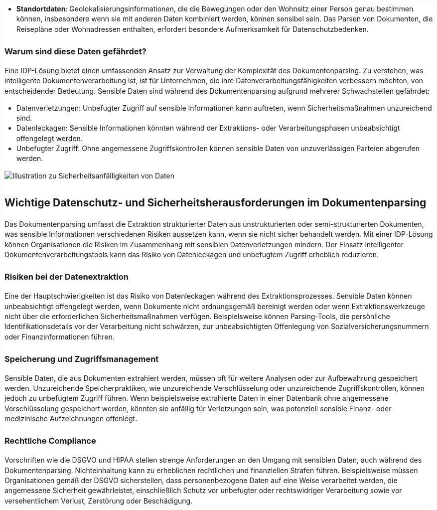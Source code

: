 - **Standortdaten**: Geolokalisierungsinformationen, die die Bewegungen oder den Wohnsitz einer Person genau bestimmen können, insbesondere wenn sie mit anderen Daten kombiniert werden, können sensibel sein. Das Parsen von Dokumenten, die Reisepläne oder Wohnadressen enthalten, erfordert besondere Aufmerksamkeit für Datenschutzbedenken.

### Warum sind diese Daten gefährdet?

Eine [IDP-Lösung](https://www.cambioml.com) bietet einen umfassenden Ansatz zur Verwaltung der Komplexität des Dokumentenparsing. Zu verstehen, was intelligente Dokumentenverarbeitung ist, ist für Unternehmen, die ihre Datenverarbeitungsfähigkeiten verbessern möchten, von entscheidender Bedeutung. Sensible Daten sind während des Dokumentenparsing aufgrund mehrerer Schwachstellen gefährdet:

- Datenverletzungen: Unbefugter Zugriff auf sensible Informationen kann auftreten, wenn Sicherheitsmaßnahmen unzureichend sind.
- Datenleckagen: Sensible Informationen könnten während der Extraktions- oder Verarbeitungsphasen unbeabsichtigt offengelegt werden.
- Unbefugter Zugriff: Ohne angemessene Zugriffskontrollen können sensible Daten von unzuverlässigen Parteien abgerufen werden.

![Illustration zu Sicherheitsanfälligkeiten von Daten](/images/solutions/privacy-and-security-2.png)

## Wichtige Datenschutz- und Sicherheitsherausforderungen im Dokumentenparsing

Das Dokumentenparsing umfasst die Extraktion strukturierter Daten aus unstrukturierten oder semi-strukturierten Dokumenten, was sensible Informationen verschiedenen Risiken aussetzen kann, wenn sie nicht sicher behandelt werden. Mit einer IDP-Lösung können Organisationen die Risiken im Zusammenhang mit sensiblen Datenverletzungen mindern. Der Einsatz intelligenter Dokumentenverarbeitungstools kann das Risiko von Datenleckagen und unbefugtem Zugriff erheblich reduzieren.

### Risiken bei der Datenextraktion

Eine der Hauptschwierigkeiten ist das Risiko von Datenleckagen während des Extraktionsprozesses. Sensible Daten können unbeabsichtigt offengelegt werden, wenn Dokumente nicht ordnungsgemäß bereinigt werden oder wenn Extraktionswerkzeuge nicht über die erforderlichen Sicherheitsmaßnahmen verfügen. Beispielsweise können Parsing-Tools, die persönliche Identifikationsdetails vor der Verarbeitung nicht schwärzen, zur unbeabsichtigten Offenlegung von Sozialversicherungsnummern oder Finanzinformationen führen.

### Speicherung und Zugriffsmanagement

Sensible Daten, die aus Dokumenten extrahiert werden, müssen oft für weitere Analysen oder zur Aufbewahrung gespeichert werden. Unzureichende Speicherpraktiken, wie unzureichende Verschlüsselung oder unzureichende Zugriffskontrollen, können jedoch zu unbefugtem Zugriff führen. Wenn beispielsweise extrahierte Daten in einer Datenbank ohne angemessene Verschlüsselung gespeichert werden, könnten sie anfällig für Verletzungen sein, was potenziell sensible Finanz- oder medizinische Aufzeichnungen offenlegt.

### Rechtliche Compliance

Vorschriften wie die DSGVO und HIPAA stellen strenge Anforderungen an den Umgang mit sensiblen Daten, auch während des Dokumentenparsing. Nichteinhaltung kann zu erheblichen rechtlichen und finanziellen Strafen führen. Beispielsweise müssen Organisationen gemäß der DSGVO sicherstellen, dass personenbezogene Daten auf eine Weise verarbeitet werden, die angemessene Sicherheit gewährleistet, einschließlich Schutz vor unbefugter oder rechtswidriger Verarbeitung sowie vor versehentlichem Verlust, Zerstörung oder Beschädigung.
